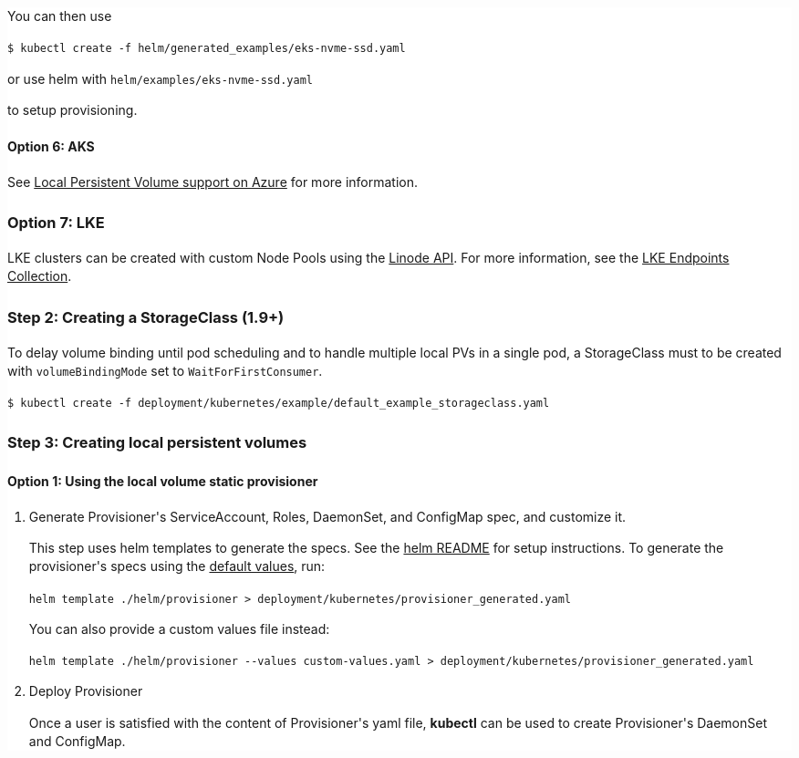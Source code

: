 
You can then use

```
$ kubectl create -f helm/generated_examples/eks-nvme-ssd.yaml
```

or use helm with `helm/examples/eks-nvme-ssd.yaml`

to setup provisioning.

#### Option 6: AKS
See [Local Persistent Volume support on Azure](https://github.com/Azure/kubernetes-volume-drivers/tree/master/local) for more information.

### Option 7: LKE

LKE clusters can be created with custom Node Pools using the [Linode API](https://www.linode.com/docs/products/tools/linode-api/). For more information, see the [LKE Endpoints Collection](https://www.linode.com/docs/api/linode-kubernetes-engine-lke).

### Step 2: Creating a StorageClass (1.9+)

To delay volume binding until pod scheduling and to handle multiple local PVs in
a single pod, a StorageClass must to be created with `volumeBindingMode` set to
`WaitForFirstConsumer`.

```console
$ kubectl create -f deployment/kubernetes/example/default_example_storageclass.yaml
```

### Step 3: Creating local persistent volumes

#### Option 1: Using the local volume static provisioner

1. Generate Provisioner's ServiceAccount, Roles, DaemonSet, and ConfigMap spec, and customize it.

    This step uses helm templates to generate the specs.  See the [helm README](/helm/README.md) for setup instructions.
    To generate the provisioner's specs using the [default values](../helm/provisioner/values.yaml), run:

    ``` console
    helm template ./helm/provisioner > deployment/kubernetes/provisioner_generated.yaml
    ```

    You can also provide a custom values file instead:

    ``` console
    helm template ./helm/provisioner --values custom-values.yaml > deployment/kubernetes/provisioner_generated.yaml
    ```

2. Deploy Provisioner

    Once a user is satisfied with the content of Provisioner's yaml file, **kubectl** can be used
    to create Provisioner's DaemonSet and ConfigMap.
